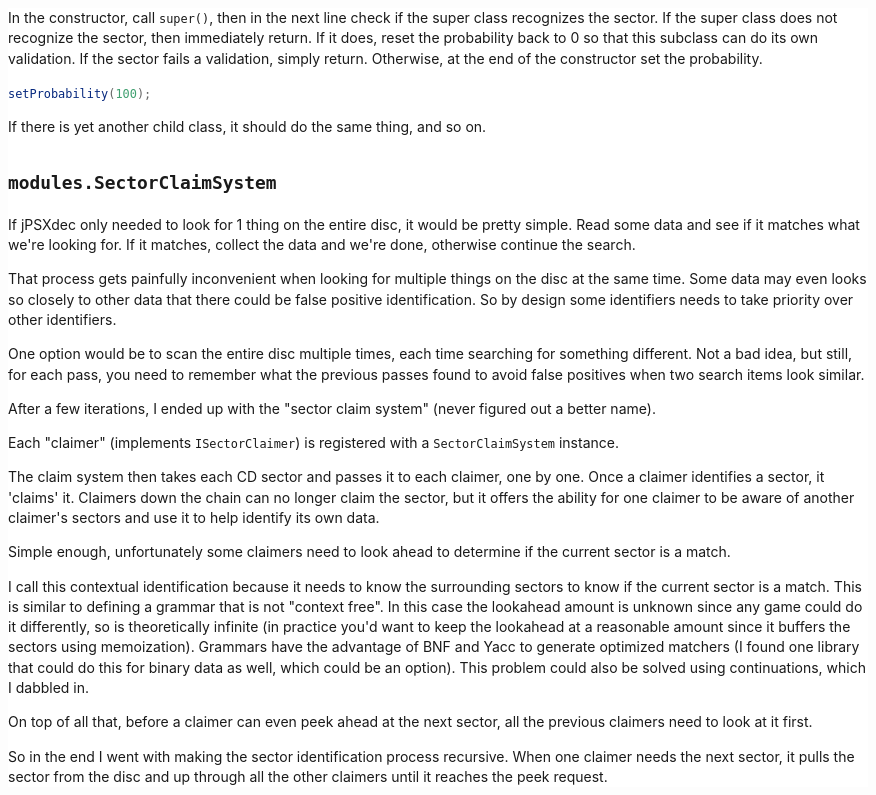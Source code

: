 In the constructor, call `super()`, then in the next line check if
the super class recognizes the sector. If the super class does not
recognize the sector, then immediately return. If it does,
reset the probability back to 0 so that this subclass can do its own
validation. If the sector fails a validation, simply return.
Otherwise, at the end of the constructor set the probability.
```java
setProbability(100);
```
If there is yet another child class, it should do the same thing, and so on.

## `modules.SectorClaimSystem`

If jPSXdec only needed to look for 1 thing on the entire disc, it would be
pretty simple. Read some data and see if it matches what we're looking for.
If it matches, collect the data and we're done, otherwise continue the search.

That process gets painfully inconvenient when looking for multiple things
on the disc at the same time. Some data may even looks so closely to other data
that there could be false positive identification. So by design some identifiers
needs to take priority over other identifiers.

One option would be to scan the entire disc multiple times, each time searching
for something different. Not a bad idea, but still, for each pass, you need
to remember what the previous passes found to avoid false positives when
two search items look similar.

After a few iterations, I ended up with the "sector claim system"
(never figured out a better name).

Each "claimer" (implements `ISectorClaimer`) is registered with a
`SectorClaimSystem` instance.

The claim system then takes each CD sector and passes it to each claimer, one by one.
Once a claimer identifies a sector, it 'claims' it. Claimers down the chain
can no longer claim the sector, but it offers the ability for one claimer
to be aware of another claimer's sectors and use it to help identify its own data.

Simple enough, unfortunately some claimers need to look ahead to determine
if the current sector is a match.

I call this contextual identification because it needs to know the surrounding
sectors to know if the current sector is a match.
This is similar to defining a grammar that is not "context free".
In this case the lookahead amount is unknown since any game could do it
differently, so is theoretically infinite (in practice you'd want to keep the
lookahead at a reasonable amount since it buffers the sectors using memoization).
Grammars have the advantage of BNF and Yacc to generate optimized matchers
(I found one library that could do this for binary data as well, which could be an option).
This problem could also be solved using continuations, which I dabbled in.

On top of all that, before a claimer can even peek ahead at the
next sector, all the previous claimers need to look at it first.

So in the end I went with making the sector identification process recursive.
When one claimer needs the next sector, it pulls the sector from the disc
and up through all the other claimers until it reaches the peek request.
